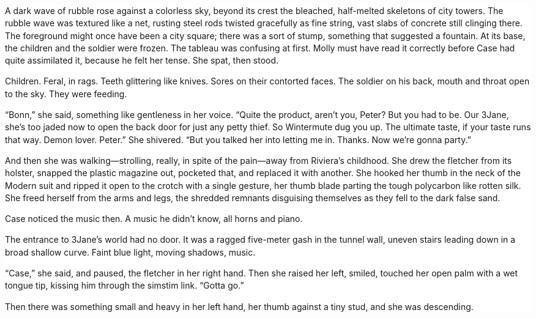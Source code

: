 A dark wave of rubble rose against a colorless sky, beyond its crest the bleached, half-melted skeletons of city towers. The rubble wave was textured like a net, rusting steel rods twisted gracefully as fine string, vast slabs of concrete still clinging there. The foreground might once have been a city square; there was a sort of stump, something that suggested a fountain. At its base, the children and the soldier were frozen. The tableau was confusing at first. Molly must have read it correctly before Case had quite assimilated it, because he felt her tense. She spat, then stood.

Children. Feral, in rags. Teeth glittering like knives. Sores on their contorted faces. The soldier on his back, mouth and throat open to the sky. They were feeding.

“Bonn,” she said, something like gentleness in her voice. “Quite the product, aren’t you, Peter? But you had to be. Our 3Jane, she’s too jaded now to open the back door for just any petty thief. So Wintermute dug you up. The ultimate taste, if your taste runs that way. Demon lover. Peter.” She shivered. “But you talked her into letting me in. Thanks. Now we’re gonna party.”

And then she was walking—strolling, really, in spite of the pain—away from Riviera’s childhood. She drew the fletcher from its holster, snapped the plastic magazine out, pocketed that, and replaced it with another. She hooked her thumb in the neck of the Modern suit and ripped it open to the crotch with a single gesture, her thumb blade parting the tough polycarbon like rotten silk. She freed herself from the arms and legs, the shredded remnants disguising themselves as they fell to the dark false sand.

Case noticed the music then. A music he didn’t know, all horns and piano.

The entrance to 3Jane’s world had no door. It was a ragged five-meter gash in the tunnel wall, uneven stairs leading down in a broad shallow curve. Faint blue light, moving shadows, music.

“Case,” she said, and paused, the fletcher in her right hand. Then she raised her left, smiled, touched her open palm with a wet tongue tip, kissing him through the simstim link. “Gotta go.”

Then there was something small and heavy in her left hand, her thumb against a tiny stud, and she was descending.





